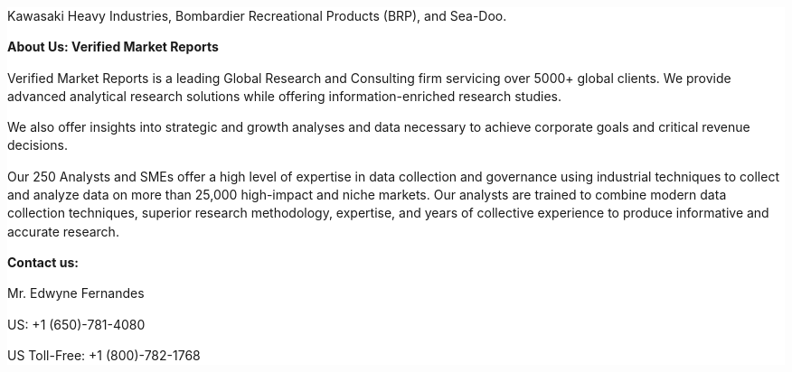 Kawasaki Heavy Industries, Bombardier Recreational Products (BRP), and Sea-Doo.</p></body></html></h3><p id="" class=""><strong>About Us: Verified Market Reports</strong></p><p id="" class="">Verified Market Reports is a leading Global Research and Consulting firm servicing over 5000+ global clients. We provide advanced analytical research solutions while offering information-enriched research studies.</p><p id="" class="">We also offer insights into strategic and growth analyses and data necessary to achieve corporate goals and critical revenue decisions.</p><p id="" class="">Our 250 Analysts and SMEs offer a high level of expertise in data collection and governance using industrial techniques to collect and analyze data on more than 25,000 high-impact and niche markets. Our analysts are trained to combine modern data collection techniques, superior research methodology, expertise, and years of collective experience to produce informative and accurate research.</p><p id="" class=""><strong>Contact us:</strong></p><p id="" class="">Mr. Edwyne Fernandes</p><p id="" class="">US: +1 (650)-781-4080</p><p id="" class="">US Toll-Free: +1 (800)-782-1768</p>
